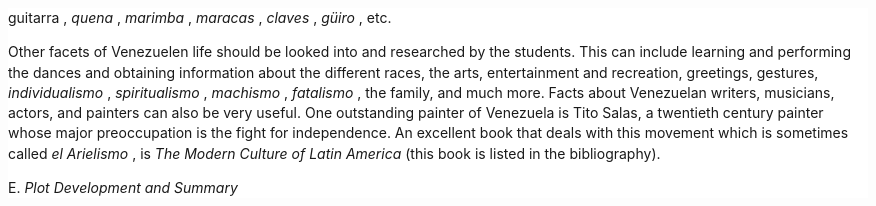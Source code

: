 guitarra
</i>
,
<i>
quena
</i>
,
<i>
marimba
</i>
,
<i>
maracas
</i>
,
<i>
claves
</i>
,
<i>
güiro
</i>
, etc.
</p>
<p>
Other facets of Venezuelen life should be looked into and researched by the students. This can include learning and performing the dances and obtaining information about the different races, the arts, entertainment and recreation, greetings, gestures,
<i>
individualismo
</i>
,
<i>
spiritualismo
</i>
,
<i>
machismo
</i>
,
<i>
fatalismo
</i>
, the family, and much more. Facts about Venezuelan writers, musicians, actors, and painters can also be very useful. One outstanding painter of Venezuela is Tito Salas, a twentieth century painter whose major preoccupation is the fight for independence. An excellent book that deals with this movement which is sometimes called
<i>
el Arielismo
</i>
, is
<i>
The Modern Culture of Latin America
</i>
(this book is listed in the bibliography).
</p>
<p>
E.
<i>
Plot Development and Summary
</i>
</p>
<p>